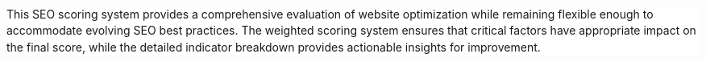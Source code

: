 This SEO scoring system provides a comprehensive evaluation of website optimization while remaining flexible enough to accommodate evolving SEO best practices. The weighted scoring system ensures that critical factors have appropriate impact on the final score, while the detailed indicator breakdown provides actionable insights for improvement.
